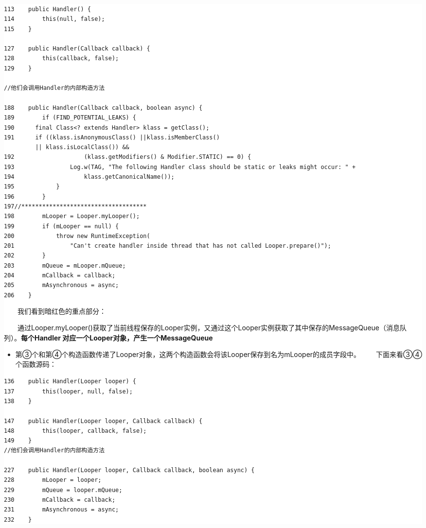 ```
113    public Handler() {
114        this(null, false);
115    }

127    public Handler(Callback callback) {
128        this(callback, false);
129    }

//他们会调用Handler的内部构造方法

188    public Handler(Callback callback, boolean async) {
189        if (FIND_POTENTIAL_LEAKS) {
190      final Class<? extends Handler> klass = getClass();
191      if ((klass.isAnonymousClass() ||klass.isMemberClass()
         || klass.isLocalClass()) &&
192                    (klass.getModifiers() & Modifier.STATIC) == 0) {
193                Log.w(TAG, "The following Handler class should be static or leaks might occur: " +
194                    klass.getCanonicalName());
195            }
196        }
197//************************************
198        mLooper = Looper.myLooper();
199        if (mLooper == null) {
200            throw new RuntimeException(
201                "Can't create handler inside thread that has not called Looper.prepare()");
202        }
203        mQueue = mLooper.mQueue;
204        mCallback = callback;
205        mAsynchronous = async;
206    }
```

　　我们看到暗红色的重点部分：

　　通过Looper.myLooper()获取了当前线程保存的Looper实例，又通过这个Looper实例获取了其中保存的MessageQueue（消息队列）。**每个Handler 对应一个Looper对象，产生一个MessageQueue** 　　

- 第③个和第④个构造函数传递了Looper对象，这两个构造函数会将该Looper保存到名为mLooper的成员字段中。 　　下面来看③④个函数源码：

```
136    public Handler(Looper looper) {
137        this(looper, null, false);
138    }　

147    public Handler(Looper looper, Callback callback) {
148        this(looper, callback, false);
149    }
//他们会调用Handler的内部构造方法

227    public Handler(Looper looper, Callback callback, boolean async) {
228        mLooper = looper;
229        mQueue = looper.mQueue;
230        mCallback = callback;
231        mAsynchronous = async;
232    }
```
